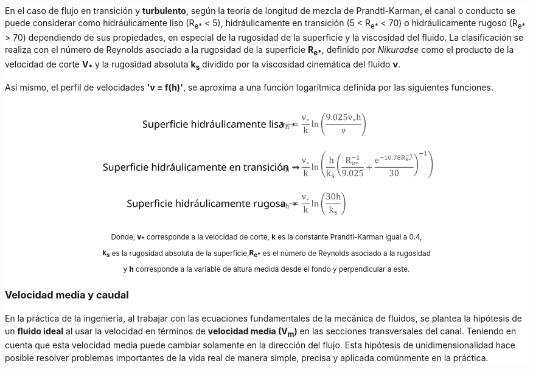 En el caso de flujo en transición y **turbulento**, según la teoría de longitud de mezcla de Prandtl-Karman, el canal o conducto se puede considerar como hidráulicamente liso (R<sub>e*</sub> < 5), hidráulicamente en transición (5 < R<sub>e*</sub> < 70) o hidráulicamente rugoso (R<sub>e*</sub> > 70) dependiendo de sus propiedades, en especial de la rugosidad de la superficie y la viscosidad del fluido. La clasificación se realiza con el número de Reynolds asociado a la rugosidad de la superficie <b>R<sub>e*</sub></b>, definido por *Nikuradse* como el producto de la velocidad de corte **V<sub>*</sub>** y la rugosidad absoluta **k<sub>s</sub>** dividido por la viscosidad cinemática del fluido **ν**. 

Así mismo, el perfil de velocidades **'v = f(h)'**, se aproxima a una función logarítmica definida por las siguientes funciones.  

<div align="center">
<img alt="J.HRAS" src="Equations/Prandtl_Velocity.svg" width="65%"><br>
<sub>Donde, <b>v<sub>*</sub></b> corresponde a la velocidad de corte, <b>k</b> es la constante Prandtl-Karman igual a 0.4,<br> <b>k<sub>s</sub></b> es la rugosidad absoluta de la superficie,<b>R<sub>e*</sub></b> es el número de Reynolds asociado a la rugosidad <br> y <b>h</b> corresponde a la variable de altura medida desde el fondo y perpendicular a este.</sub><br>
</div> 


### Velocidad media y caudal

En la práctica de la ingeniería, al trabajar con las ecuaciones fundamentales de la mecánica de fluidos, se plantea la hipótesis de un **fluido ideal** al usar la velocidad en términos de **velocidad media (V<sub>m</sub>)** en las secciones transversales del canal. Teniendo en cuenta que esta velocidad media puede cambiar solamente en la dirección del flujo. Esta hipótesis de unidimensionalidad hace posible resolver problemas importantes de la vida real de manera simple, precisa y aplicada comúnmente en la práctica. 

<div align="center">
